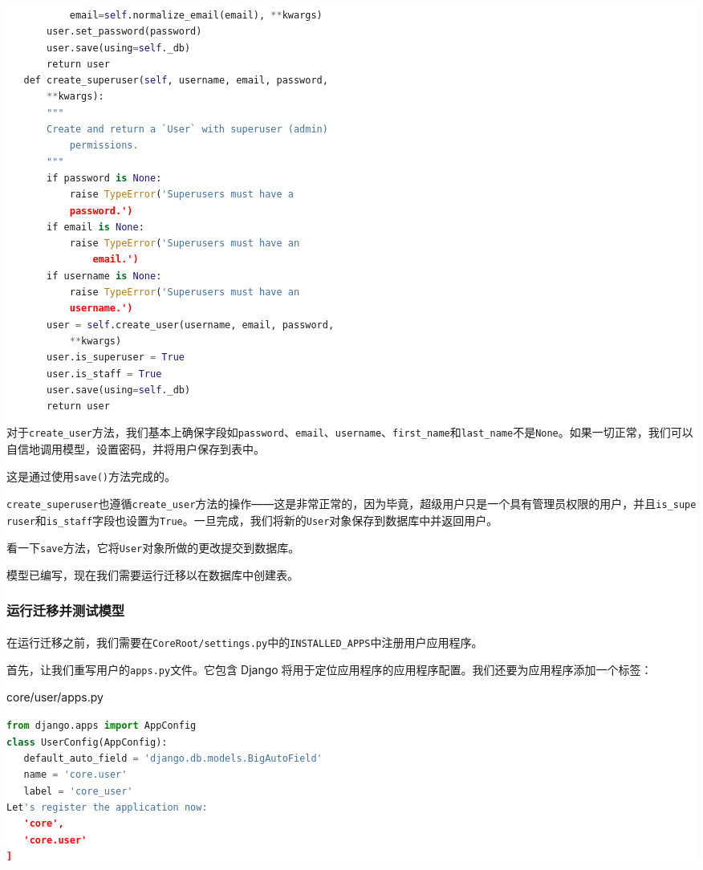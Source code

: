 ```py
           email=self.normalize_email(email), **kwargs)
       user.set_password(password)
       user.save(using=self._db)
       return user
   def create_superuser(self, username, email, password,
       **kwargs):
       """
       Create and return a `User` with superuser (admin)
           permissions.
       """
       if password is None:
           raise TypeError('Superusers must have a
           password.')
       if email is None:
           raise TypeError('Superusers must have an
               email.')
       if username is None:
           raise TypeError('Superusers must have an
           username.')
       user = self.create_user(username, email, password,
           **kwargs)
       user.is_superuser = True
       user.is_staff = True
       user.save(using=self._db)
       return user
```

对于`create_user`方法，我们基本上确保字段如`password`、`email`、`username`、`first_name`和`last_name`不是`None`。如果一切正常，我们可以自信地调用模型，设置密码，并将用户保存到表中。

这是通过使用`save()`方法完成的。

`create_superuser`也遵循`create_user`方法的操作——这是非常正常的，因为毕竟，超级用户只是一个具有管理员权限的用户，并且`is_superuser`和`is_staff`字段也设置为`True`。一旦完成，我们将新的`User`对象保存到数据库中并返回用户。

看一下`save`方法，它将`User`对象所做的更改提交到数据库。

模型已编写，现在我们需要运行迁移以在数据库中创建表。

### 运行迁移并测试模型

在运行迁移之前，我们需要在`CoreRoot/settings.py`中的`INSTALLED_APPS`中注册用户应用程序。

首先，让我们重写用户的`apps.py`文件。它包含 Django 将用于定位应用程序的应用程序配置。我们还要为应用程序添加一个标签：

core/user/apps.py

```py
from django.apps import AppConfig
class UserConfig(AppConfig):
   default_auto_field = 'django.db.models.BigAutoField'
   name = 'core.user'
   label = 'core_user'
Let's register the application now:
   'core',
   'core.user'
]
```
